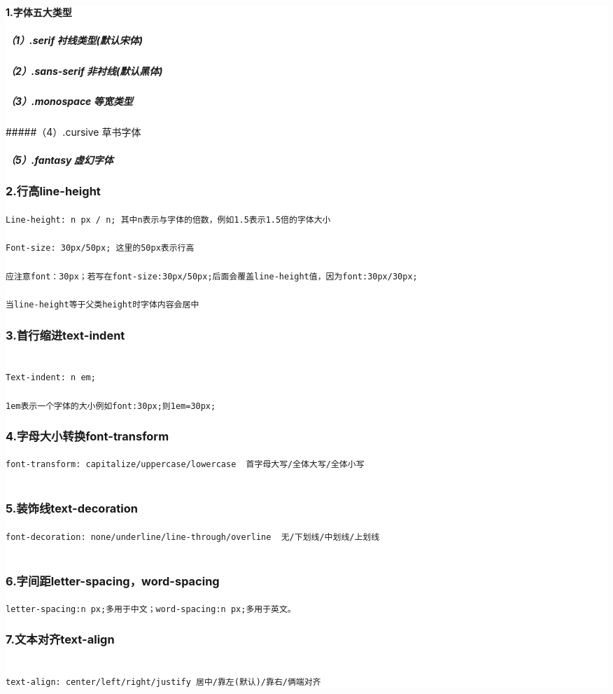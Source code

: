 
#### 1.字体五大类型

##### （1）.serif 衬线类型(默认宋体)

##### （2）.sans-serif 非衬线(默认黑体)

##### （3）.monospace 等宽类型

#####（4）.cursive 草书字体

##### （5）.fantasy 虚幻字体

### 2.行高line-height
```text
Line-height: n px / n; 其中n表示与字体的倍数，例如1.5表示1.5倍的字体大小

Font-size: 30px/50px; 这里的50px表示行高

应注意font：30px；若写在font-size:30px/50px;后面会覆盖line-height值，因为font:30px/30px;

当line-height等于父类height时字体内容会居中

```



### 3.首行缩进text-indent
```text

Text-indent: n em;

1em表示一个字体的大小例如font:30px;则1em=30px;
```


### 4.字母大小转换font-transform
```text
font-transform: capitalize/uppercase/lowercase  首字母大写/全体大写/全体小写


```

### 5.装饰线text-decoration
```text
font-decoration: none/underline/line-through/overline  无/下划线/中划线/上划线


```

### 6.字间距letter-spacing，word-spacing

```text
letter-spacing:n px;多用于中文；word-spacing:n px;多用于英文。
```
### 7.文本对齐text-align
```text

text-align: center/left/right/justify 居中/靠左(默认)/靠右/俩端对齐

```
